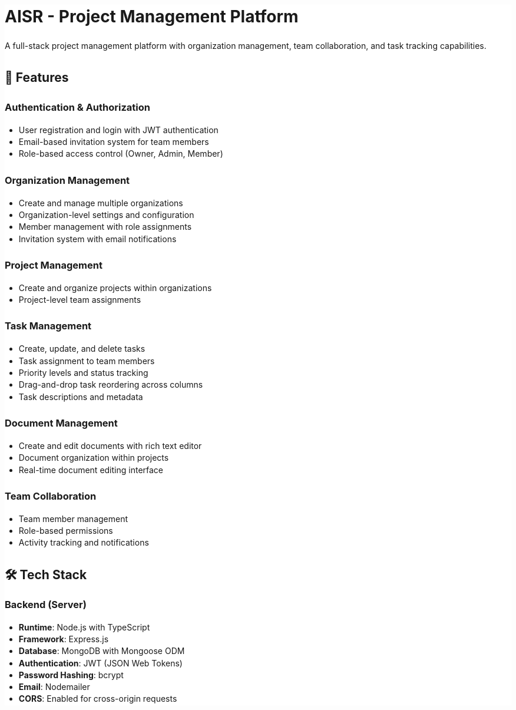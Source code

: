 # AISR - Project Management Platform

A full-stack project management platform with organization management, team collaboration, and task tracking capabilities.

## 🚀 Features

### Authentication & Authorization
- User registration and login with JWT authentication
- Email-based invitation system for team members
- Role-based access control (Owner, Admin, Member)

### Organization Management
- Create and manage multiple organizations
- Organization-level settings and configuration
- Member management with role assignments
- Invitation system with email notifications

### Project Management
- Create and organize projects within organizations
- Project-level team assignments

### Task Management
- Create, update, and delete tasks
- Task assignment to team members
- Priority levels and status tracking
- Drag-and-drop task reordering across columns
- Task descriptions and metadata

### Document Management
- Create and edit documents with rich text editor
- Document organization within projects
- Real-time document editing interface

### Team Collaboration
- Team member management
- Role-based permissions
- Activity tracking and notifications

## 🛠️ Tech Stack

### Backend (Server)
- **Runtime**: Node.js with TypeScript
- **Framework**: Express.js
- **Database**: MongoDB with Mongoose ODM
- **Authentication**: JWT (JSON Web Tokens)
- **Password Hashing**: bcrypt
- **Email**: Nodemailer
- **CORS**: Enabled for cross-origin requests
